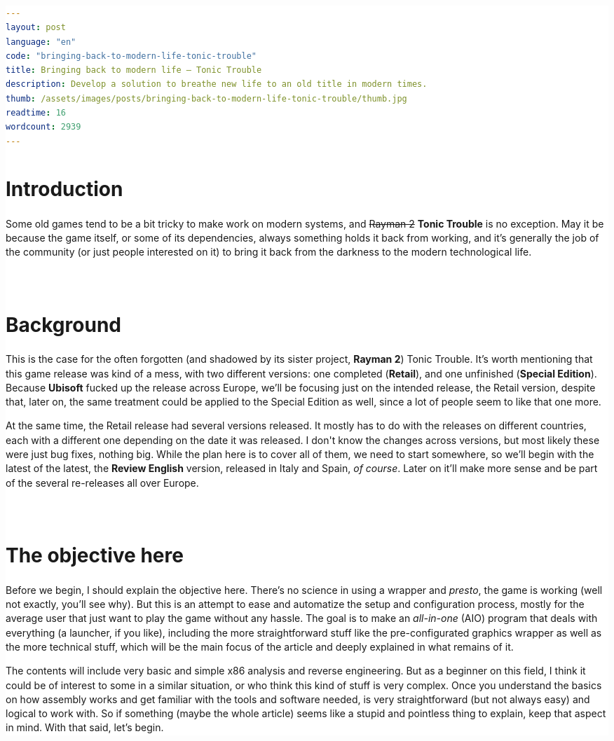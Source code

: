 ```yaml
---
layout: post
language: "en"
code: "bringing-back-to-modern-life-tonic-trouble"
title: Bringing back to modern life – Tonic Trouble
description: Develop a solution to breathe new life to an old title in modern times.
thumb: /assets/images/posts/bringing-back-to-modern-life-tonic-trouble/thumb.jpg
readtime: 16
wordcount: 2939
---
```


# Introduction
Some old games tend to be a bit tricky to make work on modern systems, and ~~Rayman 2~~ **Tonic Trouble** is no exception. May it be because the game itself, or some of its dependencies, always something holds it back from working, and it’s generally the job of the community (or just people interested on it) to bring it back from the darkness to the modern technological life.

<br>

# Background
This is the case for the often forgotten (and shadowed by its sister project, **Rayman 2**) Tonic Trouble. It’s worth mentioning that this game release was kind of a mess, with two different versions: one completed (**Retail**), and one unfinished (**Special Edition**). Because **Ubisoft** fucked up the release across Europe, we’ll be focusing just on the intended release, the Retail version, despite that, later on, the same treatment could be applied to the Special Edition as well, since a lot of people seem to like that one more.

At the same time, the Retail release had several versions released. It mostly has to do with the releases on different countries, each with a different one depending on the date it was released. I don't know the changes across versions, but most likely these were just bug fixes, nothing big. While the plan here is to cover all of them, we need to start somewhere, so we’ll begin with the latest of the latest, the **Review English** version, released in Italy and Spain, *of course*. Later on it’ll make more sense and be part of the several re-releases all over Europe.

<br>

# The objective here
Before we begin, I should explain the objective here. There’s no science in using a wrapper and *presto*, the game is working (well not exactly, you’ll see why). But this is an attempt to ease and automatize the setup and configuration process, mostly for the average user that just want to play the game without any hassle. The goal is to make an *all-in-one* (AIO) program that deals with everything (a launcher, if you like), including the more straightforward stuff like the pre-configurated graphics wrapper as well as the more technical stuff, which will be the main focus of the article and deeply explained in what remains of it.

The contents will include very basic and simple x86 analysis and reverse engineering. But as a beginner on this field, I think it could be of interest to some in a similar situation, or who think this kind of stuff is very complex. Once you understand the basics on how assembly works and get familiar with the tools and software needed, is very straightforward (but not always easy) and logical to work with. So if something (maybe the whole article) seems like a stupid and pointless thing to explain, keep that aspect in mind. With that said, let’s begin.
